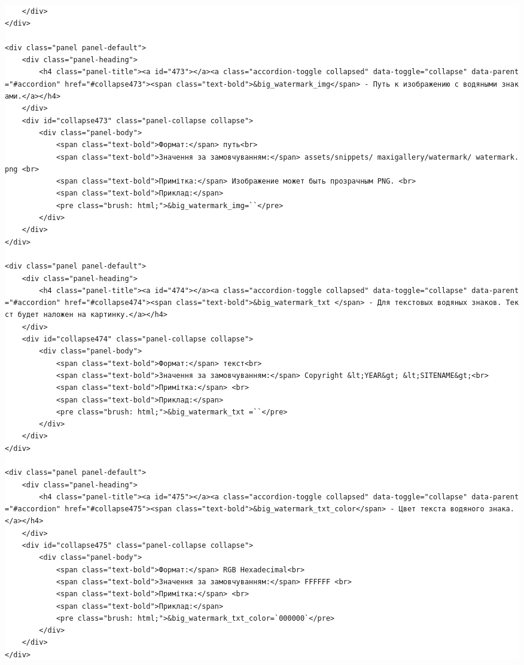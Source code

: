 		</div>
	</div>
	
	<div class="panel panel-default">
		<div class="panel-heading">
			<h4 class="panel-title"><a id="473"></a><a class="accordion-toggle collapsed" data-toggle="collapse" data-parent="#accordion" href="#collapse473"><span class="text-bold">&big_watermark_img</span> - Путь к изображению с водяными знаками.</a></h4>
		</div>
		<div id="collapse473" class="panel-collapse collapse">
			<div class="panel-body">
				<span class="text-bold">Формат:</span> путь<br>
				<span class="text-bold">Значення за замовчуванням:</span> assets/snippets/ maxigallery/watermark/ watermark.png <br>
				<span class="text-bold">Примітка:</span> Изображение может быть прозрачным PNG. <br>
				<span class="text-bold">Приклад:</span>
				<pre class="brush: html;">&big_watermark_img=``</pre>
			</div>
		</div>
	</div>
	
	<div class="panel panel-default">
		<div class="panel-heading">
			<h4 class="panel-title"><a id="474"></a><a class="accordion-toggle collapsed" data-toggle="collapse" data-parent="#accordion" href="#collapse474"><span class="text-bold">&big_watermark_txt </span> - Для текстовых водяных знаков. Текст будет наложен на картинку.</a></h4>
		</div>
		<div id="collapse474" class="panel-collapse collapse">
			<div class="panel-body">
				<span class="text-bold">Формат:</span> текст<br>
				<span class="text-bold">Значення за замовчуванням:</span> Copyright &lt;YEAR&gt; &lt;SITENAME&gt;<br>
				<span class="text-bold">Примітка:</span> <br>
				<span class="text-bold">Приклад:</span>
				<pre class="brush: html;">&big_watermark_txt =``</pre>
			</div>
		</div>
	</div>
	
	<div class="panel panel-default">
		<div class="panel-heading">
			<h4 class="panel-title"><a id="475"></a><a class="accordion-toggle collapsed" data-toggle="collapse" data-parent="#accordion" href="#collapse475"><span class="text-bold">&big_watermark_txt_color</span> - Цвет текста водяного знака.</a></h4>
		</div>
		<div id="collapse475" class="panel-collapse collapse">
			<div class="panel-body">
				<span class="text-bold">Формат:</span> RGB Hexadecimal<br>
				<span class="text-bold">Значення за замовчуванням:</span> FFFFFF <br>
				<span class="text-bold">Примітка:</span> <br>
				<span class="text-bold">Приклад:</span>
				<pre class="brush: html;">&big_watermark_txt_color=`000000`</pre>
			</div>
		</div>
	</div>
	